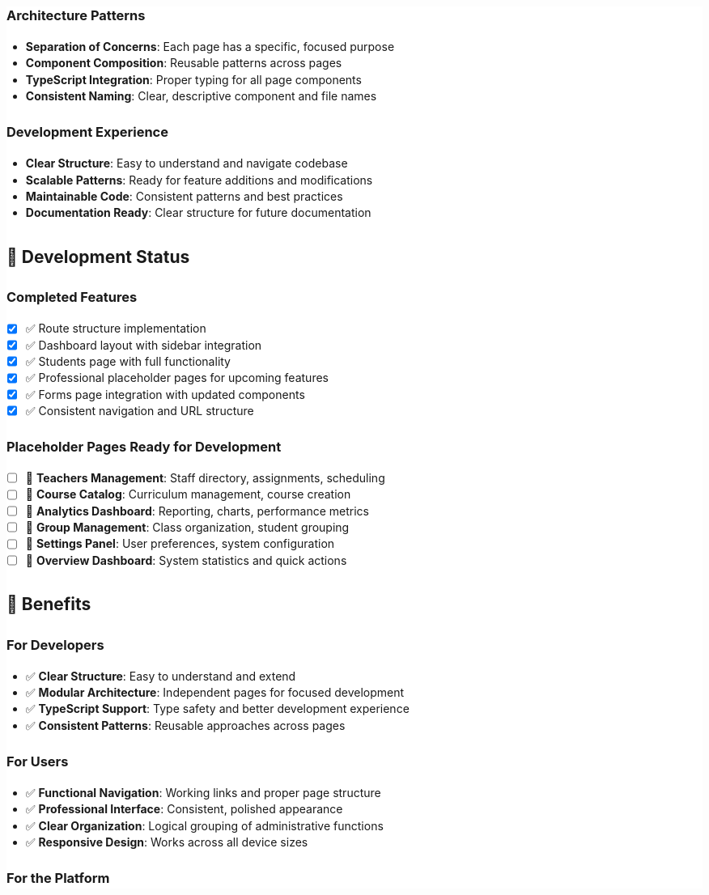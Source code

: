 ### **Architecture Patterns**

- **Separation of Concerns**: Each page has a specific, focused purpose
- **Component Composition**: Reusable patterns across pages
- **TypeScript Integration**: Proper typing for all page components
- **Consistent Naming**: Clear, descriptive component and file names

### **Development Experience**

- **Clear Structure**: Easy to understand and navigate codebase
- **Scalable Patterns**: Ready for feature additions and modifications
- **Maintainable Code**: Consistent patterns and best practices
- **Documentation Ready**: Clear structure for future documentation

## 🚦 **Development Status**

### **Completed Features**

- [x] ✅ Route structure implementation
- [x] ✅ Dashboard layout with sidebar integration
- [x] ✅ Students page with full functionality
- [x] ✅ Professional placeholder pages for upcoming features
- [x] ✅ Forms page integration with updated components
- [x] ✅ Consistent navigation and URL structure

### **Placeholder Pages Ready for Development**

- [ ] 🔄 **Teachers Management**: Staff directory, assignments, scheduling
- [ ] 🔄 **Course Catalog**: Curriculum management, course creation
- [ ] 🔄 **Analytics Dashboard**: Reporting, charts, performance metrics
- [ ] 🔄 **Group Management**: Class organization, student grouping
- [ ] 🔄 **Settings Panel**: User preferences, system configuration
- [ ] 🔄 **Overview Dashboard**: System statistics and quick actions

## 🎉 **Benefits**

### **For Developers**

- ✅ **Clear Structure**: Easy to understand and extend
- ✅ **Modular Architecture**: Independent pages for focused development
- ✅ **TypeScript Support**: Type safety and better development experience
- ✅ **Consistent Patterns**: Reusable approaches across pages

### **For Users**

- ✅ **Functional Navigation**: Working links and proper page structure
- ✅ **Professional Interface**: Consistent, polished appearance
- ✅ **Clear Organization**: Logical grouping of administrative functions
- ✅ **Responsive Design**: Works across all device sizes

### **For the Platform**
